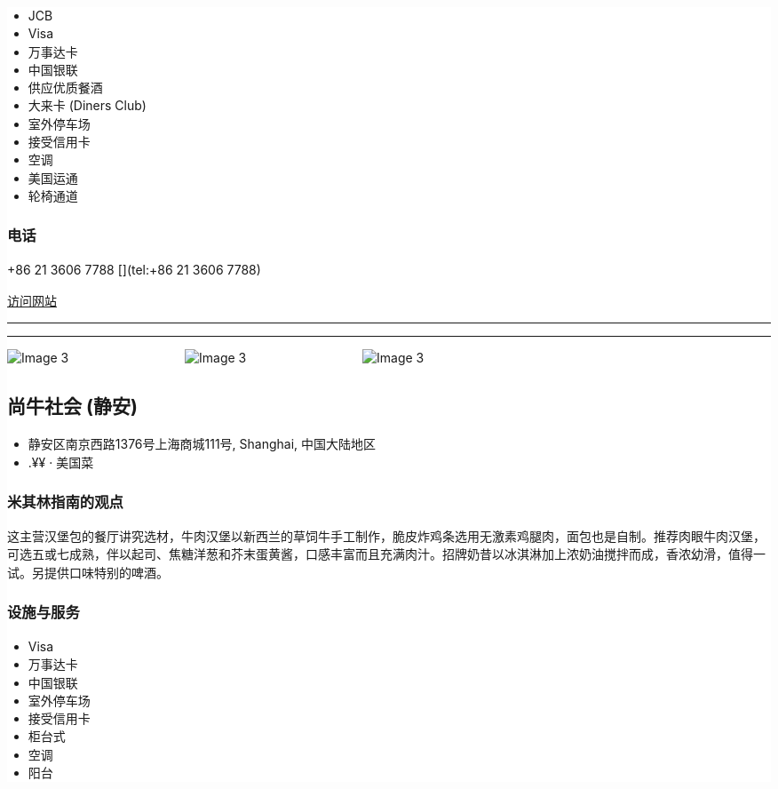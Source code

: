   * JCB 
  * Visa 
  * 万事达卡 
  * 中国银联 
  * 供应优质餐酒 
  * 大来卡 (Diners Club) 
  * 室外停车场 
  * 接受信用卡 
  * 空调 
  * 美国运通 
  * 轮椅通道 

###  电话

+86 21 3606 7788  [](tel:+86 21 3606 7788)



<a href="https://www.bulgarihotels.com/shanghai/" target="_blank">访问网站</a>



----
----

<div style="display:flex;">

<img src="https://axwwgrkdco.cloudimg.io/v7/__gmpics__/1b0e6fdaf72e430a881c68be9ab0ed27" alt="Image 3" style="width: 200px; height: auto;">

<img src="https://axwwgrkdco.cloudimg.io/v7/__gmpics__/caabf4a7659f423586a0742cf20da639" alt="Image 3" style="width: 200px; height: auto;">

<img src="https://axwwgrkdco.cloudimg.io/v7/__gmpics__/b233f9a34ee94d86a0a0fb109024dde3" alt="Image 3" style="width: 200px; height: auto;">

</div>

## 尚牛社会 (静安)

  * 静安区南京西路1376号上海商城111号, Shanghai, 中国大陆地区
  * .¥¥ · 美国菜 





###  米其林指南的观点

这主营汉堡包的餐厅讲究选材，牛肉汉堡以新西兰的草饲牛手工制作，脆皮炸鸡条选用无激素鸡腿肉，面包也是自制。推荐肉眼牛肉汉堡，可选五或七成熟，伴以起司、焦糖洋葱和芥末蛋黄酱，口感丰富而且充满肉汁。招牌奶昔以冰淇淋加上浓奶油搅拌而成，香浓幼滑，值得一试。另提供口味特别的啤酒。

###  设施与服务

  * Visa 
  * 万事达卡 
  * 中国银联 
  * 室外停车场 
  * 接受信用卡 
  * 柜台式 
  * 空调 
  * 阳台 
